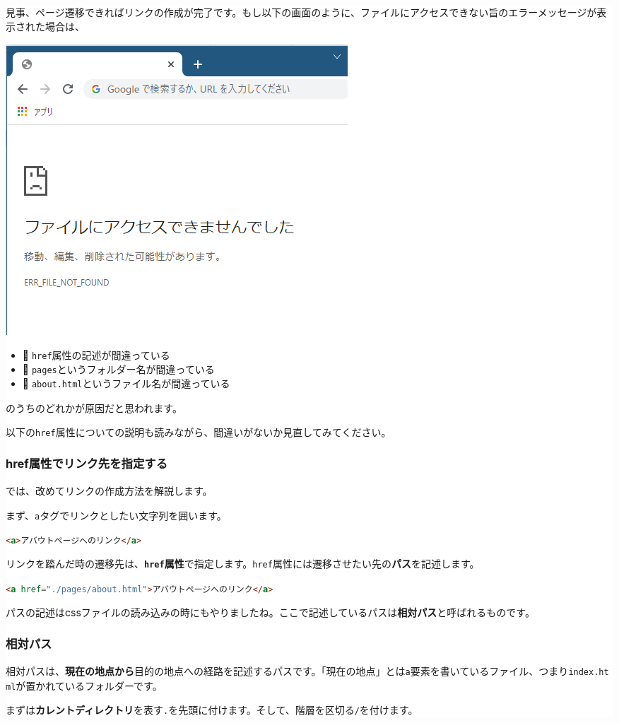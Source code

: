 見事、ページ遷移できればリンクの作成が完了です。もし以下の画面のように、ファイルにアクセスできない旨のエラーメッセージが表示された場合は、

![](./images/image04.png)

- 🔎 `href`属性の記述が間違っている
- 🔎 `pages`というフォルダー名が間違っている
- 🔎 `about.html`というファイル名が間違っている

のうちのどれかが原因だと思われます。

以下の`href`属性についての説明も読みながら、間違いがないか見直してみてください。

### href属性でリンク先を指定する

では、改めてリンクの作成方法を解説します。

まず、`a`タグでリンクとしたい文字列を囲います。

```html
<a>アバウトページへのリンク</a>
```

リンクを踏んだ時の遷移先は、**`href`属性**で指定します。`href`属性には遷移させたい先の**パス**を記述します。

```html
<a href="./pages/about.html">アバウトページへのリンク</a>
```

パスの記述はcssファイルの読み込みの時にもやりましたね。ここで記述しているパスは**相対パス**と呼ばれるものです。

### 相対パス

相対パスは、**現在の地点から**目的の地点への経路を記述するパスです。「現在の地点」とは`a`要素を書いているファイル、つまり`index.html`が置かれているフォルダーです。

まずは**カレントディレクトリ**を表す`.`を先頭に付けます。そして、階層を区切る`/`を付けます。
